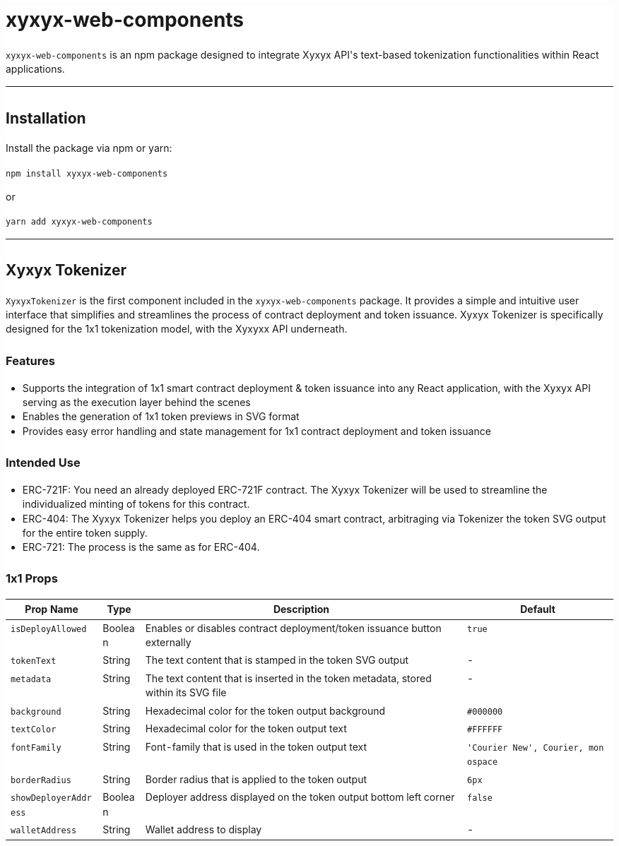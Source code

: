 # xyxyx-web-components

`xyxyx-web-components` is an npm package designed to integrate Xyxyx API's text-based tokenization functionalities within React applications.

---

## Installation

Install the package via npm or yarn:

```bash
npm install xyxyx-web-components
```

or

```bash
yarn add xyxyx-web-components
```

---

## Xyxyx Tokenizer

`XyxyxTokenizer` is the first component included in the `xyxyx-web-components` package. It provides a simple and intuitive user interface that simplifies and streamlines the process of contract deployment and token issuance. Xyxyx Tokenizer is specifically designed for the 1x1 tokenization model, with the Xyxyxx API underneath.

### Features

- Supports the integration of 1x1 smart contract deployment & token issuance into any React application, with the Xyxyx API serving as the execution layer behind the scenes
- Enables the generation of 1x1 token previews in SVG format
- Provides easy error handling and state management for 1x1 contract deployment and token issuance

### Intended Use

- ERC-721F: You need an already deployed ERC-721F contract. The Xyxyx Tokenizer will be used to streamline the individualized minting of tokens for this contract.
- ERC-404: The Xyxyx Tokenizer helps you deploy an ERC-404 smart contract, arbitraging via Tokenizer the token SVG output for the entire token supply.
- ERC-721: The process is the same as for ERC-404.

### 1x1 Props

| Prop Name            | Type     | Description                                                              | Default                                                |
|----------------------|----------|--------------------------------------------------------------------------|--------------------------------------------------------|
| `isDeployAllowed`    | Boolean  | Enables or disables contract deployment/token issuance button externally                   | `true`                                                 |                                                    |
| `tokenText`          | String   | The text content that is stamped in the token SVG output                                                | -                                                      |
| `metadata`       | String   | The text content that is inserted in the token metadata, stored within its SVG file                                       | -                                                        |
| `background`         | String   | Hexadecimal color for the token output background                                                        | `#000000`                                              |
| `textColor`          | String   | Hexadecimal color for the token output text                                                               | `#FFFFFF`                                              |
| `fontFamily`         | String   | Font-family that is used in the token output text                                                              | `'Courier New', Courier, monospace`                    |
| `borderRadius`       | String   | Border radius that is applied to the token output                                           | `6px`                                                  |
| `showDeployerAddress`| Boolean  | Deployer address displayed on the token output bottom left corner                             | `false`                                                |
| `walletAddress`      | String   | Wallet address to display                                                | -                                                      |